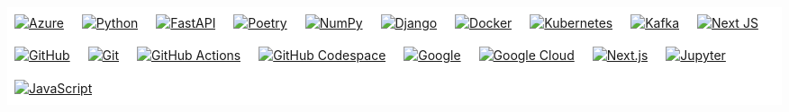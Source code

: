 <a target="_blank" rel="noopener noreferrer nofollow" href="https://cdn.jsdelivr.net/gh/devicons/devicon/icons/azure/azure-original.svg"><img src="https://cdn.jsdelivr.net/gh/devicons/devicon/icons/azure/azure-original.svg" height="30" alt="Azure" style="max-width: 100%; padding:8px;"></a>
<a target="_blank" rel="noopener noreferrer nofollow" href="https://cdn.jsdelivr.net/gh/devicons/devicon/icons/python/python-original.svg"><img src="https://cdn.jsdelivr.net/gh/devicons/devicon/icons/python/python-original.svg" height="30" alt="Python" style="max-width: 100%; padding:8px;"></a>
<a target="_blank" rel="noopener noreferrer nofollow" href="https://cdn.jsdelivr.net/gh/devicons/devicon/icons/fastapi/fastapi-plain.svg"><img src="https://cdn.jsdelivr.net/gh/devicons/devicon/icons/fastapi/fastapi-plain.svg" height="30" alt="FastAPI" style="max-width: 100%; padding:8px;"></a>
<a target="_blank" rel="noopener noreferrer nofollow" href="https://cdn.jsdelivr.net/gh/devicons/devicon@latest/icons/poetry/poetry-original.svg"><img src="https://cdn.jsdelivr.net/gh/devicons/devicon@latest/icons/poetry/poetry-original.svg" height="30" alt="Poetry" style="max-width: 100%; padding: 8px;"></a>
<a target="_blank" rel="noopener noreferrer nofollow" href="https://cdn.jsdelivr.net/gh/devicons/devicon@latest/icons/numpy/numpy-original.svg"><img src="https://cdn.jsdelivr.net/gh/devicons/devicon@latest/icons/numpy/numpy-original.svg" height="30" alt="NumPy" style="max-width: 100%; padding: 8px;"></a>
<a target="_blank" rel="noopener noreferrer nofollow" href="https://cdn.jsdelivr.net/gh/devicons/devicon/icons/django/django-plain.svg"><img src="https://cdn.jsdelivr.net/gh/devicons/devicon/icons/django/django-plain.svg" height="30" alt="Django" style="max-width: 100%; padding:8px;"></a>
<a target="_blank" rel="noopener noreferrer nofollow" href="https://cdn.jsdelivr.net/gh/devicons/devicon/icons/docker/docker-plain.svg"><img src="https://cdn.jsdelivr.net/gh/devicons/devicon/icons/docker/docker-plain.svg" height="30" alt="Docker" style="max-width: 100%; padding:8px;"></a>
<a target="_blank" rel="noopener noreferrer nofollow" href="https://cdn.jsdelivr.net/gh/devicons/devicon/icons/kubernetes/kubernetes-plain.svg"><img src="https://cdn.jsdelivr.net/gh/devicons/devicon/icons/kubernetes/kubernetes-plain.svg" height="30" alt="Kubernetes" style="max-width: 100%; padding:8px;"></a>
<a target="_blank" rel="noopener noreferrer nofollow" href="https://cdn.jsdelivr.net/gh/devicons/devicon/icons/apachekafka/apachekafka-original.svg"><img src="https://cdn.jsdelivr.net/gh/devicons/devicon/icons/apachekafka/apachekafka-original.svg" height="30" alt="Kafka" style="max-width: 100%; padding:8px;"></a>
<a target="_blank" rel="noopener noreferrer nofollow" href="https://cdn.jsdelivr.net/gh/devicons/devicon@latest/icons/nextjs/nextjs-original-wordmark.svg"><img src="https://cdn.jsdelivr.net/gh/devicons/devicon@latest/icons/nextjs/nextjs-original-wordmark.svg" height="30" alt="Next JS" style="max-width: 100%; padding: 8px;"></a>
<a target="_blank" rel="noopener noreferrer nofollow" href="https://cdn.jsdelivr.net/gh/devicons/devicon/icons/github/github-original.svg"><img src="https://cdn.jsdelivr.net/gh/devicons/devicon/icons/github/github-original.svg" height="30" alt="GitHub" style="max-width: 100%; padding:8px;"></a>
<a target="_blank" rel="noopener noreferrer nofollow" href="https://cdn.jsdelivr.net/gh/devicons/devicon@latest/icons/git/git-original.svg"><img src="https://cdn.jsdelivr.net/gh/devicons/devicon@latest/icons/git/git-original.svg" height="30" alt="Git" style="max-width: 100%; padding: 8px;"></a>
<a target="_blank" rel="noopener noreferrer nofollow" href="https://cdn.jsdelivr.net/gh/devicons/devicon@latest/icons/githubactions/githubactions-original.svg"><img src="https://cdn.jsdelivr.net/gh/devicons/devicon@latest/icons/githubactions/githubactions-original.svg" height="30" alt="GitHub Actions" style="max-width: 100%; padding: 8px;"></a>
<a target="_blank" rel="noopener noreferrer nofollow" href="https://cdn.jsdelivr.net/gh/devicons/devicon@latest/icons/githubcodespaces/githubcodespaces-original.svg"><img src="https://cdn.jsdelivr.net/gh/devicons/devicon@latest/icons/githubcodespaces/githubcodespaces-original.svg" height="30" alt="GitHub Codespace" style="max-width: 100%; padding: 8px;"></a>
<a target="_blank" rel="noopener noreferrer nofollow" href="https://cdn.jsdelivr.net/gh/devicons/devicon/icons/google/google-original.svg"><img src="https://cdn.jsdelivr.net/gh/devicons/devicon/icons/google/google-original.svg" height="30" alt="Google" style="max-width: 100%; padding:8px;"></a>
<a target="_blank" rel="noopener noreferrer nofollow" href="https://cdn.jsdelivr.net/gh/devicons/devicon@latest/icons/googlecloud/googlecloud-original.svg"><img src="https://cdn.jsdelivr.net/gh/devicons/devicon@latest/icons/googlecloud/googlecloud-original.svg" height="30" alt="Google Cloud" style="max-width: 100%; padding: 8px;"></a>
<a target="_blank" rel="noopener noreferrer nofollow" href="https://cdn.jsdelivr.net/gh/devicons/devicon/icons/nextjs/nextjs-original.svg"><img src="https://cdn.jsdelivr.net/gh/devicons/devicon/icons/nextjs/nextjs-original.svg" height="30" alt="Next.js" style="max-width: 100%; padding:8px;"></a>
<a target="_blank" rel="noopener noreferrer nofollow" href="https://cdn.jsdelivr.net/gh/devicons/devicon/icons/jupyter/jupyter-plain.svg"><img src="https://cdn.jsdelivr.net/gh/devicons/devicon/icons/jupyter/jupyter-plain.svg" height="30" alt="Jupyter" style="max-width: 100%; padding:8px;"></a>
<a target="_blank" rel="noopener noreferrer nofollow" href="https://cdn.jsdelivr.net/gh/devicons/devicon/icons/javascript/javascript-original.svg"><img src="https://cdn.jsdelivr.net/gh/devicons/devicon/icons/javascript/javascript-original.svg" height="30" alt="JavaScript" style="max-width: 100%; padding:8px;"></a>